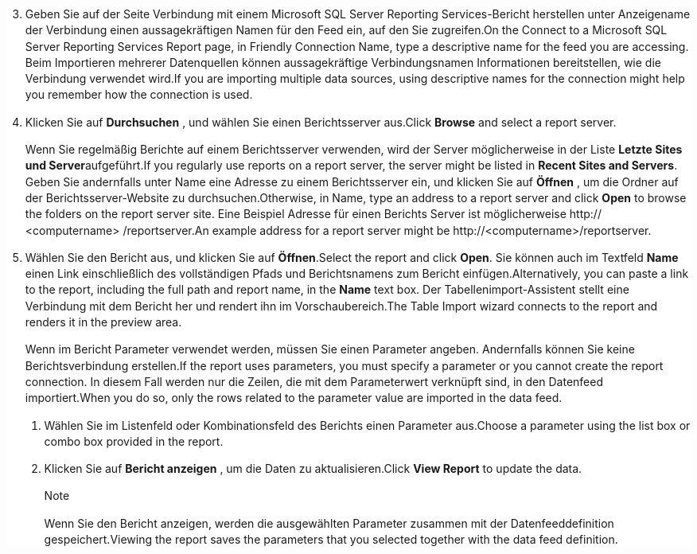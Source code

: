 3.  <span data-ttu-id="86889-199">Geben Sie auf der Seite Verbindung mit einem Microsoft SQL Server Reporting Services-Bericht herstellen unter Anzeigename der Verbindung einen aussagekräftigen Namen für den Feed ein, auf den Sie zugreifen.</span><span class="sxs-lookup"><span data-stu-id="86889-199">On the Connect to a Microsoft SQL Server Reporting Services Report page, in Friendly Connection Name, type a descriptive name for the feed you are accessing.</span></span> <span data-ttu-id="86889-200">Beim Importieren mehrerer Datenquellen können aussagekräftige Verbindungsnamen Informationen bereitstellen, wie die Verbindung verwendet wird.</span><span class="sxs-lookup"><span data-stu-id="86889-200">If you are importing multiple data sources, using descriptive names for the connection might help you remember how the connection is used.</span></span>  
  
4.  <span data-ttu-id="86889-201">Klicken Sie auf **Durchsuchen** , und wählen Sie einen Berichtsserver aus.</span><span class="sxs-lookup"><span data-stu-id="86889-201">Click **Browse** and select a report server.</span></span>  
  
     <span data-ttu-id="86889-202">Wenn Sie regelmäßig Berichte auf einem Berichtsserver verwenden, wird der Server möglicherweise in der Liste **Letzte Sites und Server**aufgeführt.</span><span class="sxs-lookup"><span data-stu-id="86889-202">If you regularly use reports on a report server, the server might be listed in **Recent Sites and Servers**.</span></span> <span data-ttu-id="86889-203">Geben Sie andernfalls unter Name eine Adresse zu einem Berichtsserver ein, und klicken Sie auf **Öffnen** , um die Ordner auf der Berichtsserver-Website zu durchsuchen.</span><span class="sxs-lookup"><span data-stu-id="86889-203">Otherwise, in Name, type an address to a report server and click **Open** to browse the folders on the report server site.</span></span> <span data-ttu-id="86889-204">Eine Beispiel Adresse für einen Berichts Server ist möglicherweise http:// \<computername> /reportserver.</span><span class="sxs-lookup"><span data-stu-id="86889-204">An example address for a report server might be http://\<computername>/reportserver.</span></span>  
  
5.  <span data-ttu-id="86889-205">Wählen Sie den Bericht aus, und klicken Sie auf **Öffnen**.</span><span class="sxs-lookup"><span data-stu-id="86889-205">Select the report and click **Open**.</span></span> <span data-ttu-id="86889-206">Sie können auch im Textfeld **Name** einen Link einschließlich des vollständigen Pfads und Berichtsnamens zum Bericht einfügen.</span><span class="sxs-lookup"><span data-stu-id="86889-206">Alternatively, you can paste a link to the report, including the full path and report name, in the **Name** text box.</span></span> <span data-ttu-id="86889-207">Der Tabellenimport-Assistent stellt eine Verbindung mit dem Bericht her und rendert ihn im Vorschaubereich.</span><span class="sxs-lookup"><span data-stu-id="86889-207">The Table Import wizard connects to the report and renders it in the preview area.</span></span>  
  
     <span data-ttu-id="86889-208">Wenn im Bericht Parameter verwendet werden, müssen Sie einen Parameter angeben. Andernfalls können Sie keine Berichtsverbindung erstellen.</span><span class="sxs-lookup"><span data-stu-id="86889-208">If the report uses parameters, you must specify a parameter or you cannot create the report connection.</span></span> <span data-ttu-id="86889-209">In diesem Fall werden nur die Zeilen, die mit dem Parameterwert verknüpft sind, in den Datenfeed importiert.</span><span class="sxs-lookup"><span data-stu-id="86889-209">When you do so, only the rows related to the parameter value are imported in the data feed.</span></span>  
  
    1.  <span data-ttu-id="86889-210">Wählen Sie im Listenfeld oder Kombinationsfeld des Berichts einen Parameter aus.</span><span class="sxs-lookup"><span data-stu-id="86889-210">Choose a parameter using the list box or combo box provided in the report.</span></span>  
  
    2.  <span data-ttu-id="86889-211">Klicken Sie auf **Bericht anzeigen** , um die Daten zu aktualisieren.</span><span class="sxs-lookup"><span data-stu-id="86889-211">Click **View Report** to update the data.</span></span>  
  
        > [!NOTE]  
        >  <span data-ttu-id="86889-212">Wenn Sie den Bericht anzeigen, werden die ausgewählten Parameter zusammen mit der Datenfeeddefinition gespeichert.</span><span class="sxs-lookup"><span data-stu-id="86889-212">Viewing the report saves the parameters that you selected together with the data feed definition.</span></span>  
  